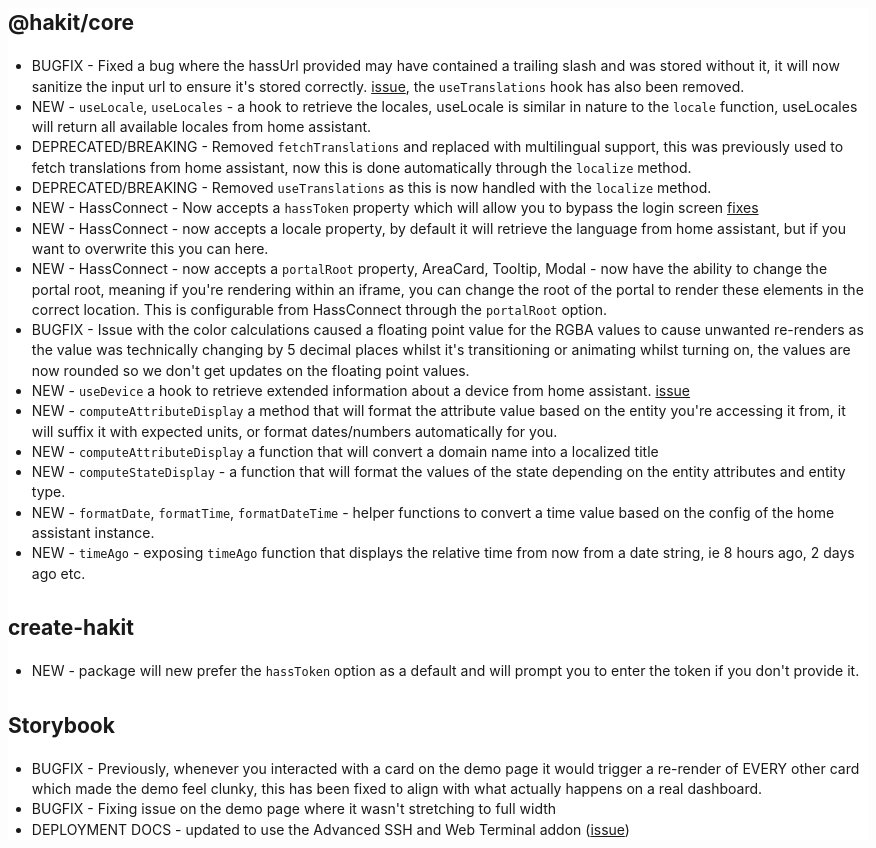 ## @hakit/core
- BUGFIX - Fixed a bug where the hassUrl provided may have contained a trailing slash and was stored without it, it will now sanitize the input url to ensure it's stored correctly. [issue](https://github.com/shannonhochkins/ha-component-kit/issues/146#issuecomment-2138352567), the `useTranslations` hook has also been removed.
- NEW - `useLocale`, `useLocales` - a hook to retrieve the locales, useLocale is similar in nature to the `locale` function, useLocales will return all available locales from home assistant.
- DEPRECATED/BREAKING - Removed `fetchTranslations` and replaced with multilingual support, this was previously used to fetch translations from home assistant, now this is done automatically through the `localize` method.
- DEPRECATED/BREAKING - Removed `useTranslations` as this is now handled with the `localize` method.
- NEW - HassConnect - Now accepts a `hassToken` property which will allow you to bypass the login screen [fixes](https://github.com/shannonhochkins/ha-component-kit/issues/147)
- NEW - HassConnect - now accepts a locale property, by default it will retrieve the language from home assistant, but if you want to overwrite this you can here.
- NEW - HassConnect - now accepts a `portalRoot` property, AreaCard, Tooltip, Modal - now have the ability to change the portal root, meaning if you're rendering within an iframe, you can change the root of the portal to render these elements in the correct location. This is configurable from HassConnect through the `portalRoot` option.
- BUGFIX - Issue with the color calculations caused a floating point value for the RGBA values to cause unwanted re-renders as the value was technically changing by 5 decimal places whilst it's transitioning or animating whilst turning on, the values are now rounded so we don't get updates on the floating point values.
- NEW - `useDevice` a hook to retrieve extended information about a device from home assistant. [issue](https://github.com/shannonhochkins/ha-component-kit/issues/151)
- NEW - `computeAttributeDisplay` a method that will format the attribute value based on the entity you're accessing it from, it will suffix it with expected units, or format dates/numbers automatically for you.
- NEW - `computeAttributeDisplay` a function that will convert a domain name into a localized title
- NEW - `computeStateDisplay` - a function that will format the values of the state depending on the entity attributes and entity type.
- NEW - `formatDate`, `formatTime`, `formatDateTime` - helper functions to convert a time value based on the config of the home assistant instance.
- NEW - `timeAgo` - exposing `timeAgo` function that displays the relative time from now from a date string, ie 8 hours ago, 2 days ago etc.
## create-hakit
- NEW - package will new prefer the `hassToken` option as a default and will prompt you to enter the token if you don't provide it.
## Storybook
- BUGFIX - Previously, whenever you interacted with a card on the demo page it would trigger a re-render of EVERY other card which made the demo feel clunky, this has been fixed to align with what actually happens on a real dashboard.
- BUGFIX - Fixing issue on the demo page where it wasn't stretching to full width
- DEPLOYMENT DOCS - updated to use the Advanced SSH and Web Terminal addon ([issue](https://github.com/shannonhochkins/ha-component-kit/issues/153))


